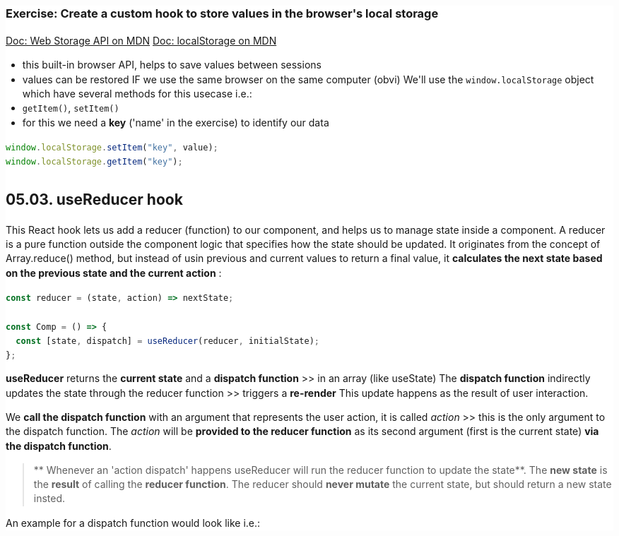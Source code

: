 ### Exercise: Create a custom hook to store values in the browser's local storage

[Doc: Web Storage API on MDN](https://developer.mozilla.org/en-US/docs/Web/API/Web_Storage_API/Using_the_Web_Storage_API)
[Doc: localStorage on MDN](https://developer.mozilla.org/en-US/docs/Web/API/Window/localStorage)

- this built-in browser API, helps to save values between sessions
- values can be restored IF we use the same browser on the same computer (obvi)
  We'll use the `window.localStorage` object which have several methods for this usecase i.e.:
- `getItem()`, `setItem()`
- for this we need a **key** ('name' in the exercise) to identify our data

```javascript
window.localStorage.setItem("key", value);
window.localStorage.getItem("key");
```

## 05.03. useReducer hook

This React hook lets us add a reducer (function) to our component, and helps us to manage state inside a component.
A reducer is a pure function outside the component logic that specifies how the state should be updated.
It originates from the concept of Array.reduce() method, but instead of usin previous and current values to return a final value,
it **calculates the next state based on the previous state and the current action** :

```javascript
const reducer = (state, action) => nextState;

const Comp = () => {
  const [state, dispatch] = useReducer(reducer, initialState);
};
```

**useReducer** returns the **current state** and a **dispatch function** >> in an array (like useState)
The **dispatch function** indirectly updates the state through the reducer function >> triggers a **re-render**
This update happens as the result of user interaction.

We **call the dispatch function** with an argument that represents the user action, it is called _action_ >> this is the
only argument to the dispatch function. The _action_ will be **provided to the reducer function** as its second argument
(first is the current state) **via the dispatch function**.

> ** Whenever an 'action dispatch' happens useReducer will run the reducer function to update the state**.
> The **new state** is the **result** of calling the **reducer function**.
> The reducer should **never mutate** the current state, but should return a new state insted.

An example for a dispatch function would look like i.e.:
